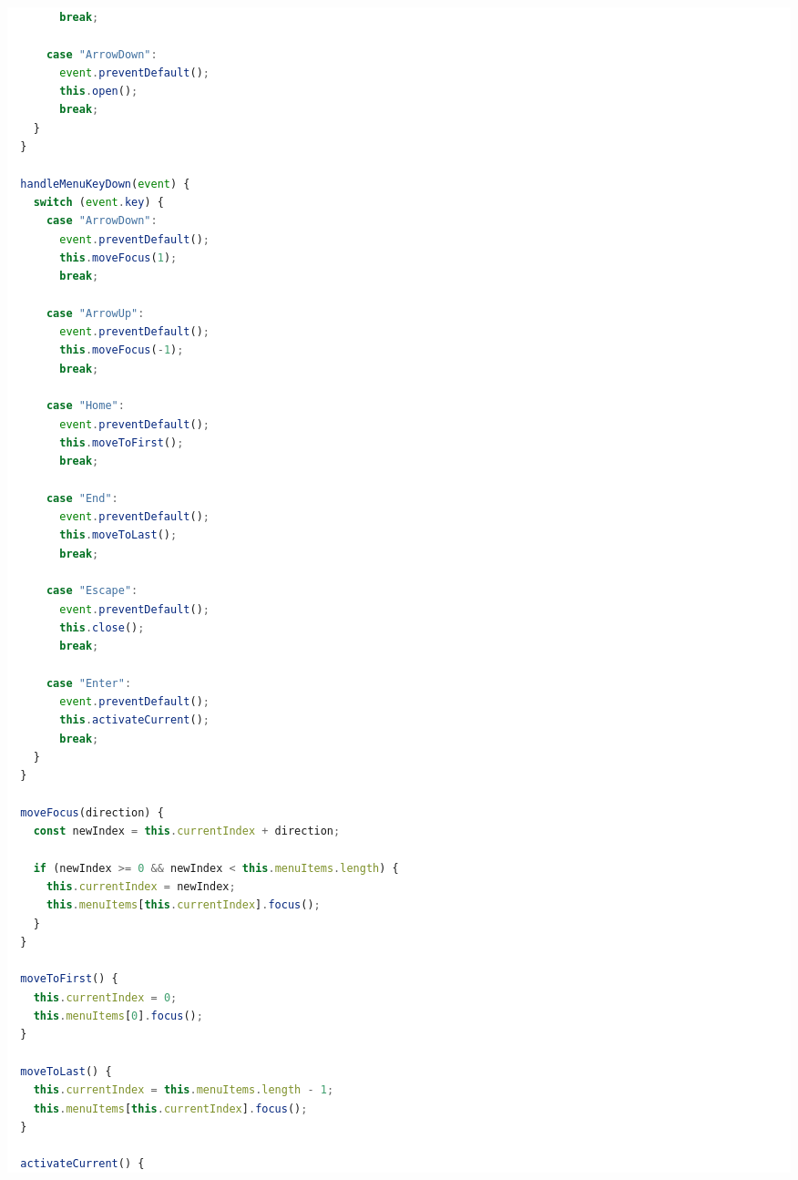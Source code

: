 ```javascript
        break;

      case "ArrowDown":
        event.preventDefault();
        this.open();
        break;
    }
  }

  handleMenuKeyDown(event) {
    switch (event.key) {
      case "ArrowDown":
        event.preventDefault();
        this.moveFocus(1);
        break;

      case "ArrowUp":
        event.preventDefault();
        this.moveFocus(-1);
        break;

      case "Home":
        event.preventDefault();
        this.moveToFirst();
        break;

      case "End":
        event.preventDefault();
        this.moveToLast();
        break;

      case "Escape":
        event.preventDefault();
        this.close();
        break;

      case "Enter":
        event.preventDefault();
        this.activateCurrent();
        break;
    }
  }

  moveFocus(direction) {
    const newIndex = this.currentIndex + direction;

    if (newIndex >= 0 && newIndex < this.menuItems.length) {
      this.currentIndex = newIndex;
      this.menuItems[this.currentIndex].focus();
    }
  }

  moveToFirst() {
    this.currentIndex = 0;
    this.menuItems[0].focus();
  }

  moveToLast() {
    this.currentIndex = this.menuItems.length - 1;
    this.menuItems[this.currentIndex].focus();
  }

  activateCurrent() {
```